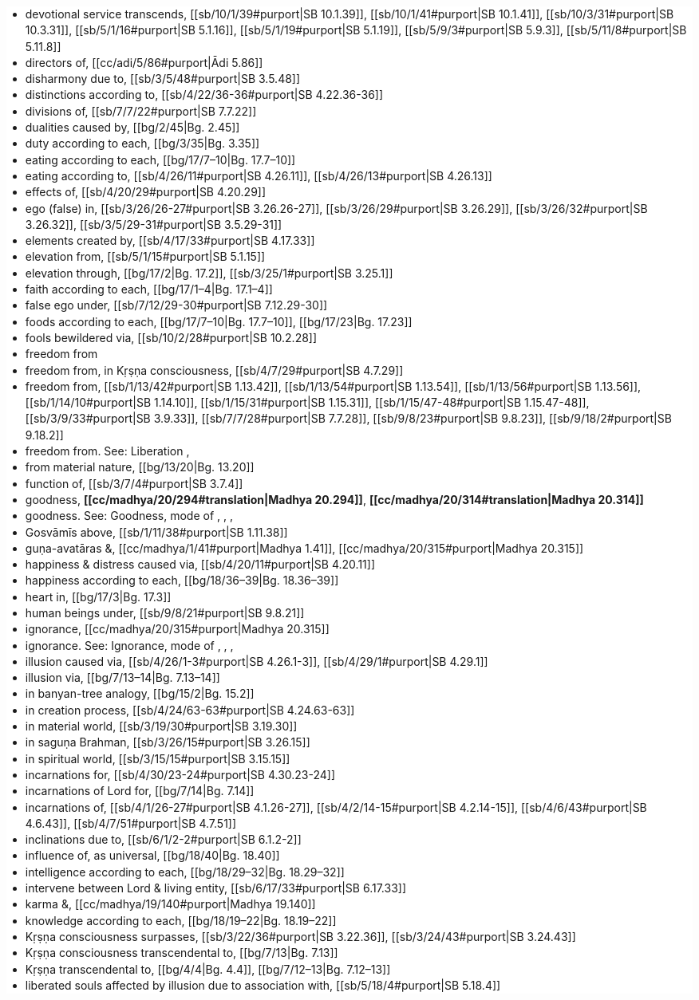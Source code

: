* devotional service transcends, [[sb/10/1/39#purport|SB 10.1.39]], [[sb/10/1/41#purport|SB 10.1.41]], [[sb/10/3/31#purport|SB 10.3.31]], [[sb/5/1/16#purport|SB 5.1.16]], [[sb/5/1/19#purport|SB 5.1.19]], [[sb/5/9/3#purport|SB 5.9.3]], [[sb/5/11/8#purport|SB 5.11.8]]
* directors of, [[cc/adi/5/86#purport|Ādi 5.86]]
* disharmony due to, [[sb/3/5/48#purport|SB 3.5.48]]
* distinctions according to, [[sb/4/22/36-36#purport|SB 4.22.36-36]]
* divisions of, [[sb/7/7/22#purport|SB 7.7.22]]
* dualities caused by, [[bg/2/45|Bg. 2.45]]
* duty according to each, [[bg/3/35|Bg. 3.35]]
* eating according to each, [[bg/17/7–10|Bg. 17.7–10]]
* eating according to, [[sb/4/26/11#purport|SB 4.26.11]], [[sb/4/26/13#purport|SB 4.26.13]]
* effects of, [[sb/4/20/29#purport|SB 4.20.29]]
* ego (false) in, [[sb/3/26/26-27#purport|SB 3.26.26-27]], [[sb/3/26/29#purport|SB 3.26.29]], [[sb/3/26/32#purport|SB 3.26.32]], [[sb/3/5/29-31#purport|SB 3.5.29-31]]
* elements created by, [[sb/4/17/33#purport|SB 4.17.33]]
* elevation from, [[sb/5/1/15#purport|SB 5.1.15]]
* elevation through, [[bg/17/2|Bg. 17.2]], [[sb/3/25/1#purport|SB 3.25.1]]
* faith according to each, [[bg/17/1–4|Bg. 17.1–4]]
* false ego under, [[sb/7/12/29-30#purport|SB 7.12.29-30]]
* foods according to each, [[bg/17/7–10|Bg. 17.7–10]], [[bg/17/23|Bg. 17.23]]
* fools bewildered via, [[sb/10/2/28#purport|SB 10.2.28]]
* freedom from 
* freedom from, in Kṛṣṇa consciousness, [[sb/4/7/29#purport|SB 4.7.29]]
* freedom from, [[sb/1/13/42#purport|SB 1.13.42]], [[sb/1/13/54#purport|SB 1.13.54]], [[sb/1/13/56#purport|SB 1.13.56]], [[sb/1/14/10#purport|SB 1.14.10]], [[sb/1/15/31#purport|SB 1.15.31]], [[sb/1/15/47-48#purport|SB 1.15.47-48]], [[sb/3/9/33#purport|SB 3.9.33]], [[sb/7/7/28#purport|SB 7.7.28]], [[sb/9/8/23#purport|SB 9.8.23]], [[sb/9/18/2#purport|SB 9.18.2]]
* freedom from. See: Liberation , 
* from material nature, [[bg/13/20|Bg. 13.20]]
* function of, [[sb/3/7/4#purport|SB 3.7.4]]
* goodness, **[[cc/madhya/20/294#translation|Madhya 20.294]]**, **[[cc/madhya/20/314#translation|Madhya 20.314]]**
* goodness. See: Goodness, mode of , , , 
* Gosvāmīs above, [[sb/1/11/38#purport|SB 1.11.38]]
* guṇa-avatāras &, [[cc/madhya/1/41#purport|Madhya 1.41]], [[cc/madhya/20/315#purport|Madhya 20.315]]
* happiness & distress caused via, [[sb/4/20/11#purport|SB 4.20.11]]
* happiness according to each, [[bg/18/36–39|Bg. 18.36–39]]
* heart in, [[bg/17/3|Bg. 17.3]]
* human beings under, [[sb/9/8/21#purport|SB 9.8.21]]
* ignorance, [[cc/madhya/20/315#purport|Madhya 20.315]]
* ignorance. See: Ignorance, mode of , , , 
* illusion caused via, [[sb/4/26/1-3#purport|SB 4.26.1-3]], [[sb/4/29/1#purport|SB 4.29.1]]
* illusion via, [[bg/7/13–14|Bg. 7.13–14]]
* in banyan-tree analogy, [[bg/15/2|Bg. 15.2]]
* in creation process, [[sb/4/24/63-63#purport|SB 4.24.63-63]]
* in material world, [[sb/3/19/30#purport|SB 3.19.30]]
* in saguṇa Brahman, [[sb/3/26/15#purport|SB 3.26.15]]
* in spiritual world, [[sb/3/15/15#purport|SB 3.15.15]]
* incarnations for, [[sb/4/30/23-24#purport|SB 4.30.23-24]]
* incarnations of Lord for, [[bg/7/14|Bg. 7.14]]
* incarnations of, [[sb/4/1/26-27#purport|SB 4.1.26-27]], [[sb/4/2/14-15#purport|SB 4.2.14-15]], [[sb/4/6/43#purport|SB 4.6.43]], [[sb/4/7/51#purport|SB 4.7.51]]
* inclinations due to, [[sb/6/1/2-2#purport|SB 6.1.2-2]]
* influence of, as universal, [[bg/18/40|Bg. 18.40]]
* intelligence according to each, [[bg/18/29–32|Bg. 18.29–32]]
* intervene between Lord & living entity, [[sb/6/17/33#purport|SB 6.17.33]]
* karma &, [[cc/madhya/19/140#purport|Madhya 19.140]]
* knowledge according to each, [[bg/18/19–22|Bg. 18.19–22]]
* Kṛṣṇa consciousness surpasses, [[sb/3/22/36#purport|SB 3.22.36]], [[sb/3/24/43#purport|SB 3.24.43]]
* Kṛṣṇa consciousness transcendental to, [[bg/7/13|Bg. 7.13]]
* Kṛṣṇa transcendental to, [[bg/4/4|Bg. 4.4]], [[bg/7/12–13|Bg. 7.12–13]]
* liberated souls affected by illusion due to association with, [[sb/5/18/4#purport|SB 5.18.4]]